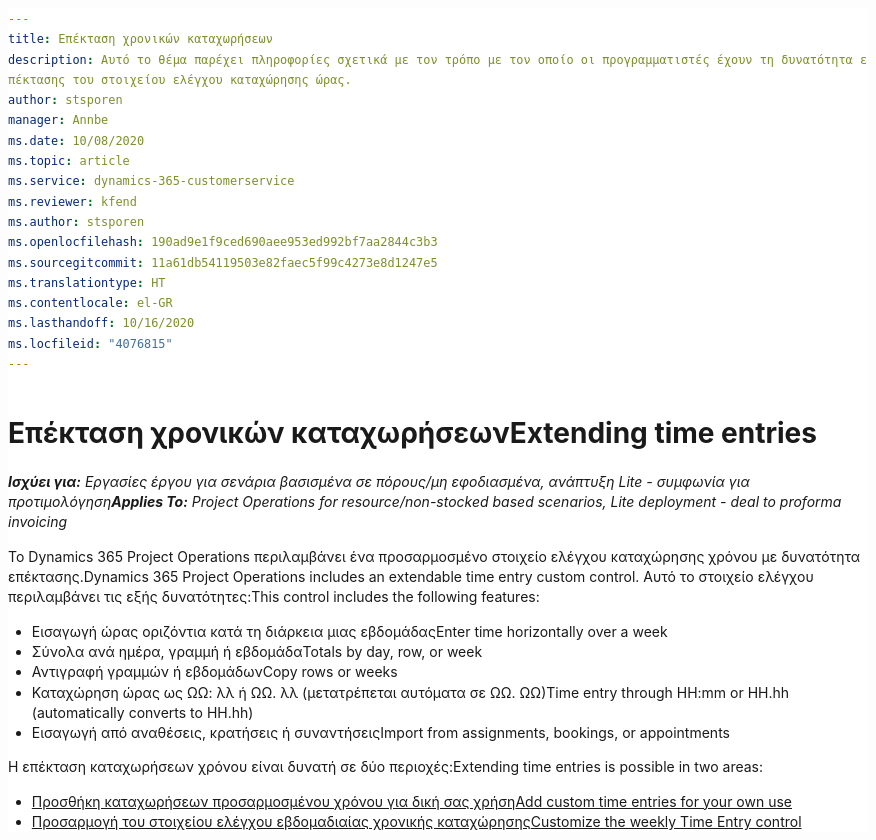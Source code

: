 ```yaml
---
title: Επέκταση χρονικών καταχωρήσεων
description: Αυτό το θέμα παρέχει πληροφορίες σχετικά με τον τρόπο με τον οποίο οι προγραμματιστές έχουν τη δυνατότητα επέκτασης του στοιχείου ελέγχου καταχώρησης ώρας.
author: stsporen
manager: Annbe
ms.date: 10/08/2020
ms.topic: article
ms.service: dynamics-365-customerservice
ms.reviewer: kfend
ms.author: stsporen
ms.openlocfilehash: 190ad9e1f9ced690aee953ed992bf7aa2844c3b3
ms.sourcegitcommit: 11a61db54119503e82faec5f99c4273e8d1247e5
ms.translationtype: HT
ms.contentlocale: el-GR
ms.lasthandoff: 10/16/2020
ms.locfileid: "4076815"
---
```

# <a name="extending-time-entries"></a><span data-ttu-id="fb7b9-103">Επέκταση χρονικών καταχωρήσεων</span><span class="sxs-lookup"><span data-stu-id="fb7b9-103">Extending time entries</span></span>

<span data-ttu-id="fb7b9-104">_**Ισχύει για:** Εργασίες έργου για σενάρια βασισμένα σε πόρους/μη εφοδιασμένα, ανάπτυξη Lite - συμφωνία για προτιμολόγηση_</span><span class="sxs-lookup"><span data-stu-id="fb7b9-104">_**Applies To:** Project Operations for resource/non-stocked based scenarios, Lite deployment - deal to proforma invoicing_</span></span>

<span data-ttu-id="fb7b9-105">Το Dynamics 365 Project Operations περιλαμβάνει ένα προσαρμοσμένο στοιχείο ελέγχου καταχώρησης χρόνου με δυνατότητα επέκτασης.</span><span class="sxs-lookup"><span data-stu-id="fb7b9-105">Dynamics 365 Project Operations includes an extendable time entry custom control.</span></span> <span data-ttu-id="fb7b9-106">Αυτό το στοιχείο ελέγχου περιλαμβάνει τις εξής δυνατότητες:</span><span class="sxs-lookup"><span data-stu-id="fb7b9-106">This control includes the following features:</span></span>

- <span data-ttu-id="fb7b9-107">Εισαγωγή ώρας οριζόντια κατά τη διάρκεια μιας εβδομάδας</span><span class="sxs-lookup"><span data-stu-id="fb7b9-107">Enter time horizontally over a week</span></span>
- <span data-ttu-id="fb7b9-108">Σύνολα ανά ημέρα, γραμμή ή εβδομάδα</span><span class="sxs-lookup"><span data-stu-id="fb7b9-108">Totals by day, row, or week</span></span>
- <span data-ttu-id="fb7b9-109">Αντιγραφή γραμμών ή εβδομάδων</span><span class="sxs-lookup"><span data-stu-id="fb7b9-109">Copy rows or weeks</span></span>
- <span data-ttu-id="fb7b9-110">Καταχώρηση ώρας ως ΩΩ: λλ ή ΩΩ. λλ (μετατρέπεται αυτόματα σε ΩΩ. ΩΩ)</span><span class="sxs-lookup"><span data-stu-id="fb7b9-110">Time entry through HH:mm or HH.hh (automatically converts to HH.hh)</span></span>
- <span data-ttu-id="fb7b9-111">Εισαγωγή από αναθέσεις, κρατήσεις ή συναντήσεις</span><span class="sxs-lookup"><span data-stu-id="fb7b9-111">Import from assignments, bookings, or appointments</span></span>

<span data-ttu-id="fb7b9-112">Η επέκταση καταχωρήσεων χρόνου είναι δυνατή σε δύο περιοχές:</span><span class="sxs-lookup"><span data-stu-id="fb7b9-112">Extending time entries is possible in two areas:</span></span>
- [<span data-ttu-id="fb7b9-113">Προσθήκη καταχωρήσεων προσαρμοσμένου χρόνου για δική σας χρήση</span><span class="sxs-lookup"><span data-stu-id="fb7b9-113">Add custom time entries for your own use</span></span>](#add)
- [<span data-ttu-id="fb7b9-114">Προσαρμογή του στοιχείου ελέγχου εβδομαδιαίας χρονικής καταχώρησης</span><span class="sxs-lookup"><span data-stu-id="fb7b9-114">Customize the weekly Time Entry control</span></span>](#customize)
